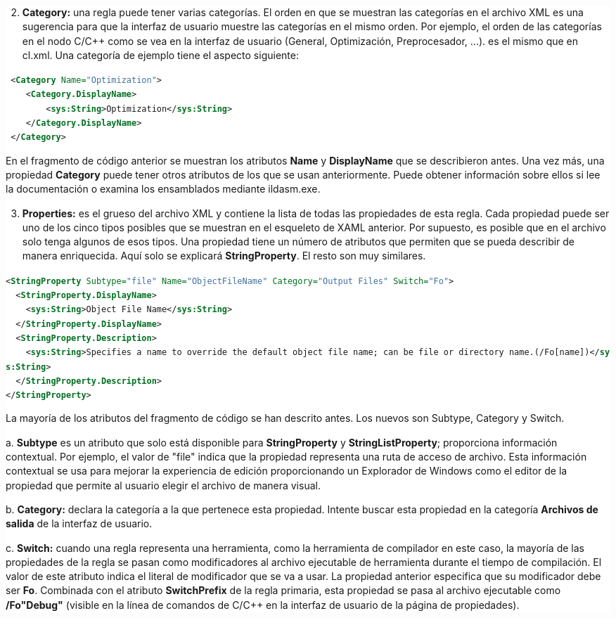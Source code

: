 2.  **Category:** una regla puede tener varias categorías. El orden en que se muestran las categorías en el archivo XML es una sugerencia para que la interfaz de usuario muestre las categorías en el mismo orden. Por ejemplo, el orden de las categorías en el nodo C/C++ como se vea en la interfaz de usuario (General, Optimización, Preprocesador, ...).  es el mismo que en cl.xml. Una categoría de ejemplo tiene el aspecto siguiente:

```xml  
 <Category Name="Optimization">
    <Category.DisplayName>
        <sys:String>Optimization</sys:String>
    </Category.DisplayName>
 </Category>
```
En el fragmento de código anterior se muestran los atributos **Name** y **DisplayName** que se describieron antes. Una vez más, una propiedad **Category** puede tener otros atributos de los que se usan anteriormente. Puede obtener información sobre ellos si lee la documentación o examina los ensamblados mediante ildasm.exe.

3. **Properties:** es el grueso del archivo XML y contiene la lista de todas las propiedades de esta regla. Cada propiedad puede ser uno de los cinco tipos posibles que se muestran en el esqueleto de XAML anterior. Por supuesto, es posible que en el archivo solo tenga algunos de esos tipos. Una propiedad tiene un número de atributos que permiten que se pueda describir de manera enriquecida. Aquí solo se explicará **StringProperty**. El resto son muy similares.

```xml  
<StringProperty Subtype="file" Name="ObjectFileName" Category="Output Files" Switch="Fo">
  <StringProperty.DisplayName>
    <sys:String>Object File Name</sys:String>
  </StringProperty.DisplayName>
  <StringProperty.Description>
    <sys:String>Specifies a name to override the default object file name; can be file or directory name.(/Fo[name])</sys:String>
  </StringProperty.Description>
</StringProperty>
```
La mayoría de los atributos del fragmento de código se han descrito antes. Los nuevos son Subtype, Category y Switch.

   a. **Subtype** es un atributo que solo está disponible para **StringProperty** y **StringListProperty**; proporciona información contextual. Por ejemplo, el valor de "file" indica que la propiedad representa una ruta de acceso de archivo. Esta información contextual se usa para mejorar la experiencia de edición proporcionando un Explorador de Windows como el editor de la propiedad que permite al usuario elegir el archivo de manera visual.

   b. **Category:** declara la categoría a la que pertenece esta propiedad. Intente buscar esta propiedad en la categoría **Archivos de salida** de la interfaz de usuario.

   c. **Switch:** cuando una regla representa una herramienta, como la herramienta de compilador en este caso, la mayoría de las propiedades de la regla se pasan como modificadores al archivo ejecutable de herramienta durante el tiempo de compilación. El valor de este atributo indica el literal de modificador que se va a usar. La propiedad anterior especifica que su modificador debe ser **Fo**. Combinada con el atributo **SwitchPrefix** de la regla primaria, esta propiedad se pasa al archivo ejecutable como **/Fo"Debug\"** (visible en la línea de comandos de C/C++ en la interfaz de usuario de la página de propiedades).
